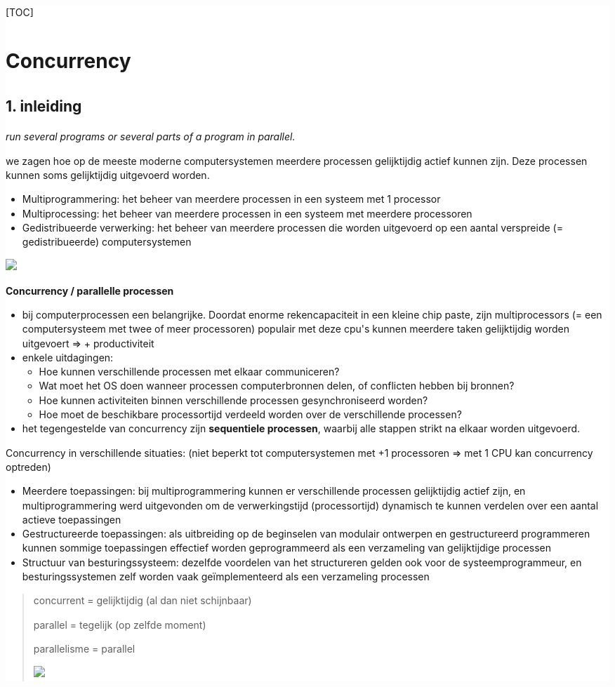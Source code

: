 [TOC]

# Concurrency

## 1. inleiding

*run several programs or several parts of a program in parallel.*

we zagen hoe op de meeste moderne computersystemen meerdere processen gelijktijdig actief kunnen zijn. Deze
processen kunnen soms gelijktijdig uitgevoerd worden. 

- Multiprogrammering: het beheer van meerdere processen in een systeem met 1 processor
- Multiprocessing: het beheer van meerdere processen in een systeem met meerdere processoren
- Gedistribueerde verwerking: het beheer van meerdere processen die worden uitgevoerd op een aantal verspreide (= gedistribueerde) computersystemen

<img src="https://res.cloudinary.com/dri8yyakb/image/upload/v1615880012/Screenshot_from_2021-03-16_08-33-09_vesw8f.png"/>



**Concurrency / parallelle processen**  

- bij computerprocessen een belangrijke. Doordat enorme rekencapaciteit in een kleine chip paste, zijn multiprocessors (= een computersysteem met twee of meer processoren)  populair met deze cpu's kunnen meerdere taken gelijktijdig worden uitgevoert => + productiviteit
- enkele uitdagingen:
  - Hoe kunnen verschillende processen met elkaar communiceren?
  - Wat moet het OS doen wanneer processen computerbronnen delen, of conflicten hebben bij bronnen?
  - Hoe kunnen activiteiten binnen verschillende processen gesynchroniseerd worden?
  - Hoe moet de beschikbare processortijd verdeeld worden over de verschillende processen?
- het tegengestelde van concurrency zijn **sequentiele processen**, waarbij alle stappen strikt na elkaar worden uitgevoerd.

Concurrency in verschillende situaties: (niet beperkt tot computersystemen met +1 processoren => met 1 CPU kan concurrency optreden)

- Meerdere toepassingen: bij multiprogrammering kunnen er verschillende processen gelijktijdig actief zijn, en multiprogrammering werd uitgevonden om de verwerkingstijd (processortijd) dynamisch te kunnen verdelen over een aantal actieve toepassingen
- Gestructureerde toepassingen: als uitbreiding op de beginselen van modulair ontwerpen en gestructureerd programmeren kunnen sommige toepassingen effectief worden geprogrammeerd als een verzameling van gelijktijdige processen
- Structuur van besturingssysteem: dezelfde voordelen van het structureren gelden ook voor de systeemprogrammeur, en besturingssystemen zelf worden vaak geïmplementeerd als een verzameling processen

> concurrent = gelijktijdig (al dan niet schijnbaar)
>
> parallel = tegelijk (op zelfde moment)
>
> parallelisme = parallel
>
> <img src="https://www.codeproject.com/KB/cs/1267757/8e925d68-4f47-4ef9-8d51-6a39f19c75d2.Jpeg"/>
